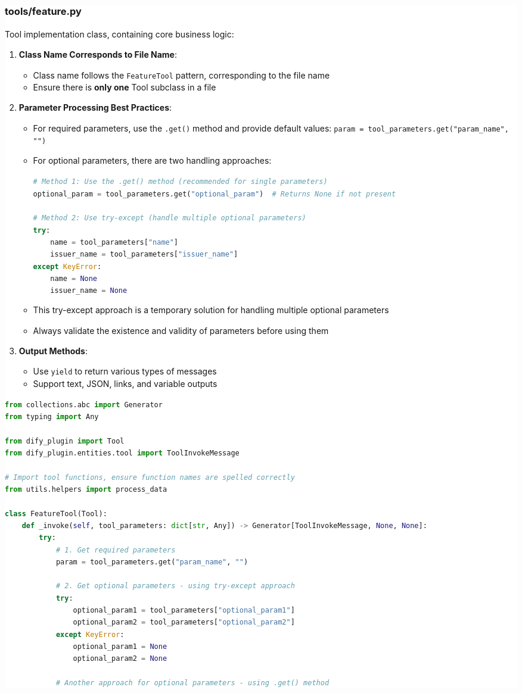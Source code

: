 ### tools/feature.py

Tool implementation class, containing core business logic:

1. **Class Name Corresponds to File Name**:

   * Class name follows the `FeatureTool` pattern, corresponding to the file name
   * Ensure there is **only one** Tool subclass in a file

2. **Parameter Processing Best Practices**:

   * For required parameters, use the `.get()` method and provide default values: `param = tool_parameters.get("param_name", "")`

   * For optional parameters, there are two handling approaches:

     ```python
     # Method 1: Use the .get() method (recommended for single parameters)
     optional_param = tool_parameters.get("optional_param")  # Returns None if not present

     # Method 2: Use try-except (handle multiple optional parameters)
     try:
         name = tool_parameters["name"]
         issuer_name = tool_parameters["issuer_name"]
     except KeyError:
         name = None
         issuer_name = None
     ```

   * This try-except approach is a temporary solution for handling multiple optional parameters

   * Always validate the existence and validity of parameters before using them

3. **Output Methods**:
   * Use `yield` to return various types of messages
   * Support text, JSON, links, and variable outputs

```python
from collections.abc import Generator
from typing import Any

from dify_plugin import Tool
from dify_plugin.entities.tool import ToolInvokeMessage

# Import tool functions, ensure function names are spelled correctly
from utils.helpers import process_data

class FeatureTool(Tool):
    def _invoke(self, tool_parameters: dict[str, Any]) -> Generator[ToolInvokeMessage, None, None]:
        try:
            # 1. Get required parameters
            param = tool_parameters.get("param_name", "")

            # 2. Get optional parameters - using try-except approach
            try:
                optional_param1 = tool_parameters["optional_param1"]
                optional_param2 = tool_parameters["optional_param2"]
            except KeyError:
                optional_param1 = None
                optional_param2 = None

            # Another approach for optional parameters - using .get() method
```